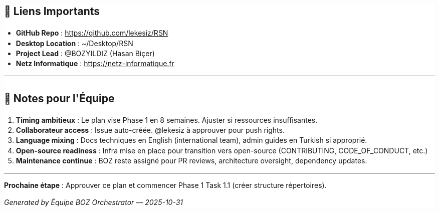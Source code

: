 
## 🔗 Liens Importants

- **GitHub Repo** : https://github.com/lekesiz/RSN
- **Desktop Location** : ~/Desktop/RSN
- **Project Lead** : @BOZYILDIZ (Hasan Biçer)
- **Netz Informatique** : https://netz-informatique.fr

---

## 📝 Notes pour l'Équipe

1. **Timing ambitieux** : Le plan vise Phase 1 en 8 semaines. Ajuster si ressources insuffisantes.
2. **Collaborateur access** : Issue auto-créée. @lekesiz à approuver pour push rights.
3. **Language mixing** : Docs techniques en English (international team), admin guides en Turkish si approprié.
4. **Open-source readiness** : Infra mise en place pour transition vers open-source (CONTRIBUTING, CODE_OF_CONDUCT, etc.)
5. **Maintenance continue** : BOZ reste assigné pour PR reviews, architecture oversight, dependency updates.

---

**Prochaine étape** : Approuver ce plan et commencer Phase 1 Task 1.1 (créer structure répertoires).

*Generated by Équipe BOZ Orchestrator — 2025-10-31*
